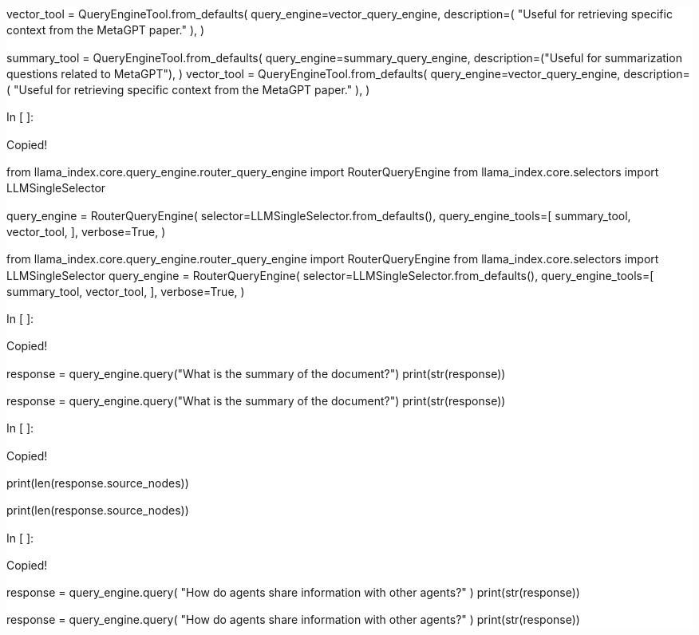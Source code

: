 vector\_tool \= QueryEngineTool.from\_defaults(
    query\_engine\=vector\_query\_engine,
    description\=(
        "Useful for retrieving specific context from the MetaGPT paper."
    ),
)

summary\_tool = QueryEngineTool.from\_defaults( query\_engine=summary\_query\_engine, description=("Useful for summarization questions related to MetaGPT"), ) vector\_tool = QueryEngineTool.from\_defaults( query\_engine=vector\_query\_engine, description=( "Useful for retrieving specific context from the MetaGPT paper." ), )

In \[ \]:

Copied!

from llama\_index.core.query\_engine.router\_query\_engine import RouterQueryEngine
from llama\_index.core.selectors import LLMSingleSelector

query\_engine \= RouterQueryEngine(
    selector\=LLMSingleSelector.from\_defaults(),
    query\_engine\_tools\=\[
        summary\_tool,
        vector\_tool,
    \],
    verbose\=True,
)

from llama\_index.core.query\_engine.router\_query\_engine import RouterQueryEngine from llama\_index.core.selectors import LLMSingleSelector query\_engine = RouterQueryEngine( selector=LLMSingleSelector.from\_defaults(), query\_engine\_tools=\[ summary\_tool, vector\_tool, \], verbose=True, )

In \[ \]:

Copied!

response \= query\_engine.query("What is the summary of the document?")
print(str(response))

response = query\_engine.query("What is the summary of the document?") print(str(response))

In \[ \]:

Copied!

print(len(response.source\_nodes))

print(len(response.source\_nodes))

In \[ \]:

Copied!

response \= query\_engine.query(
    "How do agents share information with other agents?"
)
print(str(response))

response = query\_engine.query( "How do agents share information with other agents?" ) print(str(response))
